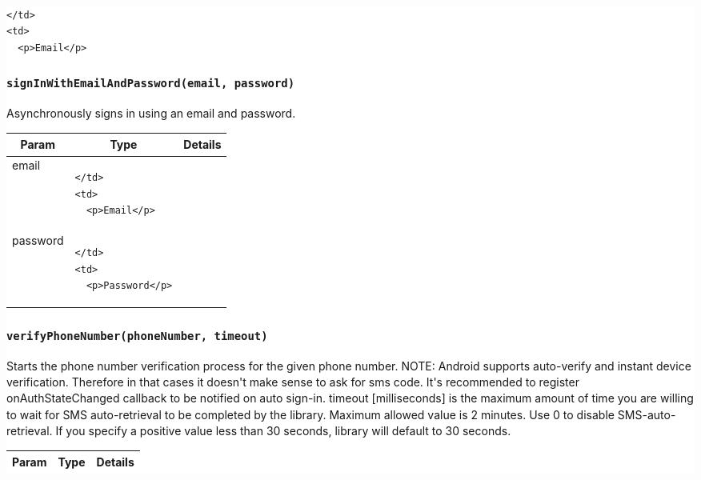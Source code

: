     </td>
    <td>
      <p>Email</p>
</td>
  </tr>
  </tbody>
</table>

<h3><a class="anchor" name="signInWithEmailAndPassword" href="#signInWithEmailAndPassword"></a><code>signInWithEmailAndPassword(email,&nbsp;password)</code></h3>




Asynchronously signs in using an email and password.
<table class="table param-table" style="margin:0;">
  <thead>
  <tr>
    <th>Param</th>
    <th>Type</th>
    <th>Details</th>
  </tr>
  </thead>
  <tbody>
  <tr>
    <td>
      email</td>
    <td>
      
    </td>
    <td>
      <p>Email</p>
</td>
  </tr>
  
  <tr>
    <td>
      password</td>
    <td>
      
    </td>
    <td>
      <p>Password</p>
</td>
  </tr>
  </tbody>
</table>

<h3><a class="anchor" name="verifyPhoneNumber" href="#verifyPhoneNumber"></a><code>verifyPhoneNumber(phoneNumber,&nbsp;timeout)</code></h3>




Starts the phone number verification process for the given phone number.
NOTE: Android supports auto-verify and instant device verification.
Therefore in that cases it doesn't make sense to ask for sms code.
It's recommended to register onAuthStateChanged callback to be notified on auto sign-in.
timeout [milliseconds] is the maximum amount of time you are willing to wait for SMS auto-retrieval
to be completed by the library. Maximum allowed value is 2 minutes. Use 0 to disable SMS-auto-retrieval.
If you specify a positive value less than 30 seconds, library will default to 30 seconds.
<table class="table param-table" style="margin:0;">
  <thead>
  <tr>
    <th>Param</th>
    <th>Type</th>
    <th>Details</th>
  </tr>